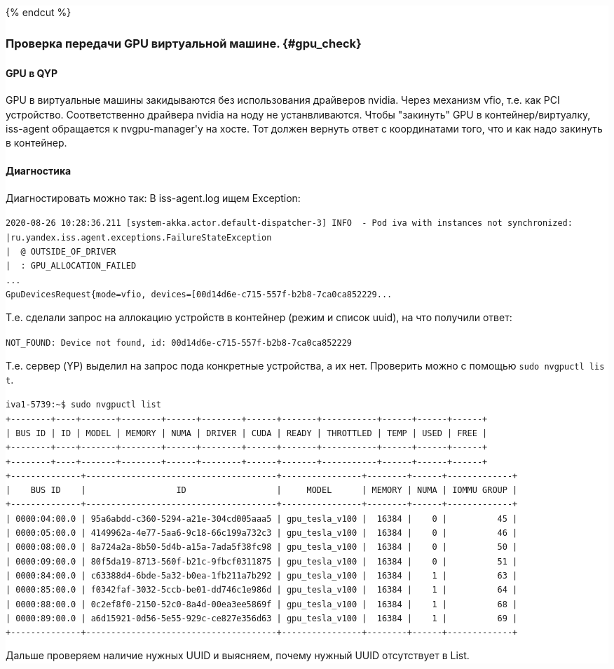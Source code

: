 {% endcut %}

### Проверка передачи GPU виртуальной машине. {#gpu_check}
#### GPU в QYP
GPU в виртуальные машины закидываются без использования драйверов nvidia. Через механизм vfio, т.е. как PCI устройство. Соответственно драйвера nvidia на ноду не устанвливаются.
Чтобы "закинуть" GPU в контейнер/виртуалку, iss-agent обращается к nvgpu-manager'у на хосте. Тот должен вернуть ответ с координатами того, что и как надо закинуть в контейнер.

#### Диагностика
Диагностировать можно так:
В iss-agent.log ищем Exception:
```
2020-08-26 10:28:36.211 [system-akka.actor.default-dispatcher-3] INFO  - Pod iva with instances not synchronized:
|ru.yandex.iss.agent.exceptions.FailureStateException
|  @ OUTSIDE_OF_DRIVER
|  : GPU_ALLOCATION_FAILED
...
GpuDevicesRequest{mode=vfio, devices=[00d14d6e-c715-557f-b2b8-7ca0ca852229...

```
Т.е. сделали запрос на аллокацию устройств в контейнер (режим и список uuid), на что получили ответ:
```
NOT_FOUND: Device not found, id: 00d14d6e-c715-557f-b2b8-7ca0ca852229

```
Т.е. сервер (YP) выделил на запрос пода конкретные устройства, а их нет. Проверить можно с помощью `sudo nvgpuctl list`.

```
iva1-5739:~$ sudo nvgpuctl list
+--------+----+-------+--------+------+--------+------+-------+-----------+------+------+------+
| BUS ID | ID | MODEL | MEMORY | NUMA | DRIVER | CUDA | READY | THROTTLED | TEMP | USED | FREE |
+--------+----+-------+--------+------+--------+------+-------+-----------+------+------+------+
+--------+----+-------+--------+------+--------+------+-------+-----------+------+------+------+
+--------------+--------------------------------------+----------------+--------+------+-------------+
|    BUS ID    |                  ID                  |     MODEL      | MEMORY | NUMA | IOMMU GROUP |
+--------------+--------------------------------------+----------------+--------+------+-------------+
| 0000:04:00.0 | 95a6abdd-c360-5294-a21e-304cd005aaa5 | gpu_tesla_v100 |  16384 |    0 |          45 |
| 0000:05:00.0 | 4149962a-4e77-5aa6-9c18-66c199a732c3 | gpu_tesla_v100 |  16384 |    0 |          46 |
| 0000:08:00.0 | 8a724a2a-8b50-5d4b-a15a-7ada5f38fc98 | gpu_tesla_v100 |  16384 |    0 |          50 |
| 0000:09:00.0 | 80f5da19-8713-560f-b21c-9fbcf0311875 | gpu_tesla_v100 |  16384 |    0 |          51 |
| 0000:84:00.0 | c63388d4-6bde-5a32-b0ea-1fb211a7b292 | gpu_tesla_v100 |  16384 |    1 |          63 |
| 0000:85:00.0 | f0342faf-3032-5ccb-be01-dd746c1e986d | gpu_tesla_v100 |  16384 |    1 |          64 |
| 0000:88:00.0 | 0c2ef8f0-2150-52c0-8a4d-00ea3ee5869f | gpu_tesla_v100 |  16384 |    1 |          68 |
| 0000:89:00.0 | a6d15921-0d56-5e55-929c-ce827e356d63 | gpu_tesla_v100 |  16384 |    1 |          69 |
+--------------+--------------------------------------+----------------+--------+------+-------------+

```
Дальше проверяем наличие нужных UUID и выясняем, почему нужный UUID отсутствует в List.